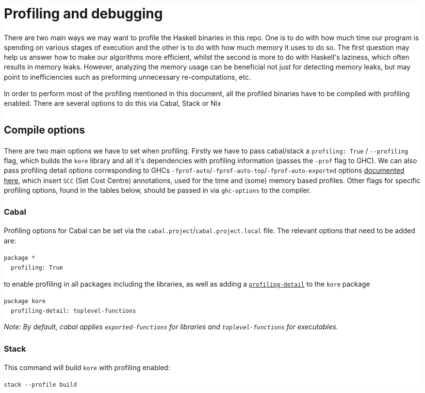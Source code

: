 # Profiling and debugging

There are two main ways we may want to profile the Haskell binaries in this repo. One is to do with how much time our program is spending on various stages of execution and the other is to do with how much memory it uses to do so. The first question may help us answer how to make our algorithms more efficient, whilst the second is more to do with Haskell's laziness, which often results in memory leaks. However, analyzing the memory usage can be beneficial not just for detecting memory leaks, but may point to inefficiencies such as preforming unnecessary re-computations, etc.


In order to perform most of the profiling mentioned in this document, all the profiled binaries have to be compiled with profiling enabled. There are several options to do this via Cabal, Stack or Nix

## Compile options

There are two main options we have to set when profiling. Firstly we have to pass cabal/stack a `profiling: True` / `--profiling` flag, which builds the `kore` library and all it's dependencies with profiling information (passes the `-prof` flag to GHC). We can also pass profiling detail options corresponding to GHCs `-fprof-auto`/`-fprof-auto-top`/`-fprof-auto-exported` options [documented here](https://ghc.gitlab.haskell.org/ghc/doc/users_guide/profiling.html), which insert `SCC` (Set Cost Centre) annotations, used for the time and (some) memory based profiles. Other flags for specific profiling options, found in the tables below, should be passed in via `ghc-options` to the compiler.

### Cabal

Profiling options for Cabal can be set via the `cabal.project`/`cabal.project.local` file. The relevant options that need to be added are:

```
package *
  profiling: True
```

to enable profiling in all packages including the libraries, as well as adding a [`profiling-detail`](https://cabal.readthedocs.io/en/3.4/cabal-project.html#cfg-flag---profiling-detail) to the `kore` package

```
package kore
  profiling-detail: toplevel-functions
```

*Note: By default, cabal applies `exported-functions` for libraries and `toplevel-functions` for executables.*


### Stack

This command will build `kore` with profiling enabled:

```
stack --profile build
```
